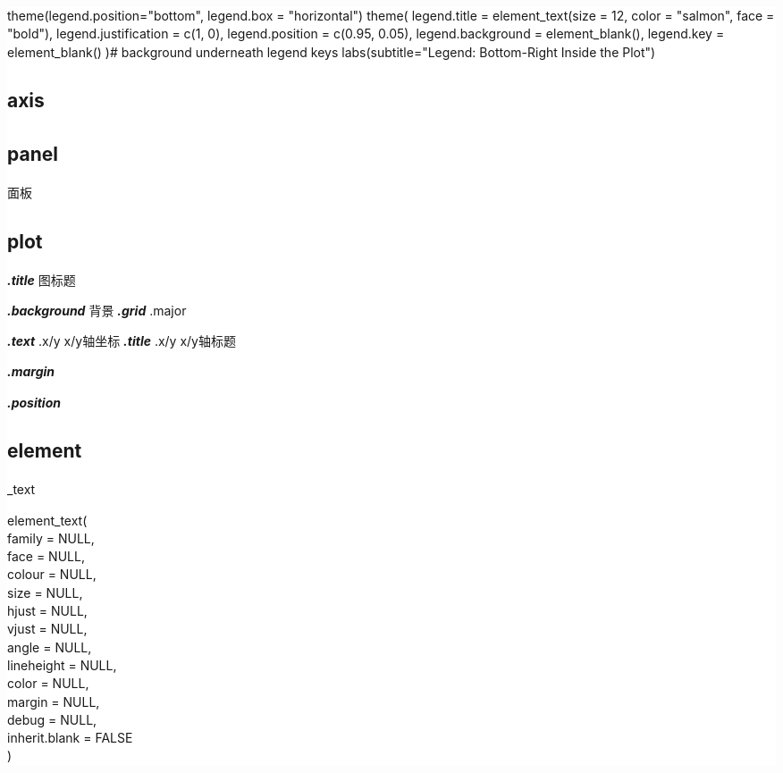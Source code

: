 theme(legend.position="bottom", legend.box = "horizontal")
theme(
    legend.title = element_text(size = 12, color = "salmon", face = "bold"), legend.justification = c(1, 0),  legend.position = c(0.95, 0.05), legend.background = element_blank(), legend.key = element_blank()
)# background underneath legend keys
 labs(subtitle="Legend: Bottom-Right Inside the Plot")

## axis

## panel

面板

## plot

***.title***
图标题

 ***.background***
背景
 ***.grid***
.major

***.text***
.x/y
x/y轴坐标
 ***.title***
.x/y
x/y轴标题

***.margin***

***.position***

## element

 _text

element_text(  
family = NULL,  
face = NULL,  
colour = NULL,  
size = NULL,  
hjust = NULL,  
vjust = NULL,  
angle = NULL,  
lineheight = NULL,  
color = NULL,  
margin = NULL,  
debug = NULL,  
inherit.blank = FALSE  
)  
  